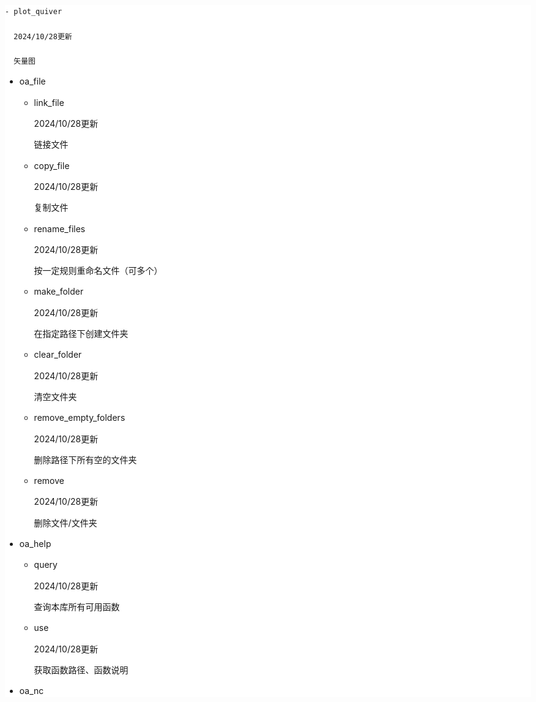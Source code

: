     - plot_quiver
      
      2024/10/28更新
      
      矢量图
  
  - oa_file
    
    - link_file
      
      2024/10/28更新
      
      链接文件
    
    - copy_file
      
      2024/10/28更新
      
      复制文件
    
    - rename_files
      
      2024/10/28更新
      
      按一定规则重命名文件（可多个）
    
    - make_folder
      
      2024/10/28更新
      
      在指定路径下创建文件夹
    
    - clear_folder
      
      2024/10/28更新
      
      清空文件夹
    
    - remove_empty_folders
      
      2024/10/28更新
      
      删除路径下所有空的文件夹
    
    - remove
      
      2024/10/28更新
      
      删除文件/文件夹
  
  - oa_help
    
    - query
      
      2024/10/28更新
      
      查询本库所有可用函数
    
    - use
      
      2024/10/28更新
      
      获取函数路径、函数说明
  
  - oa_nc
    